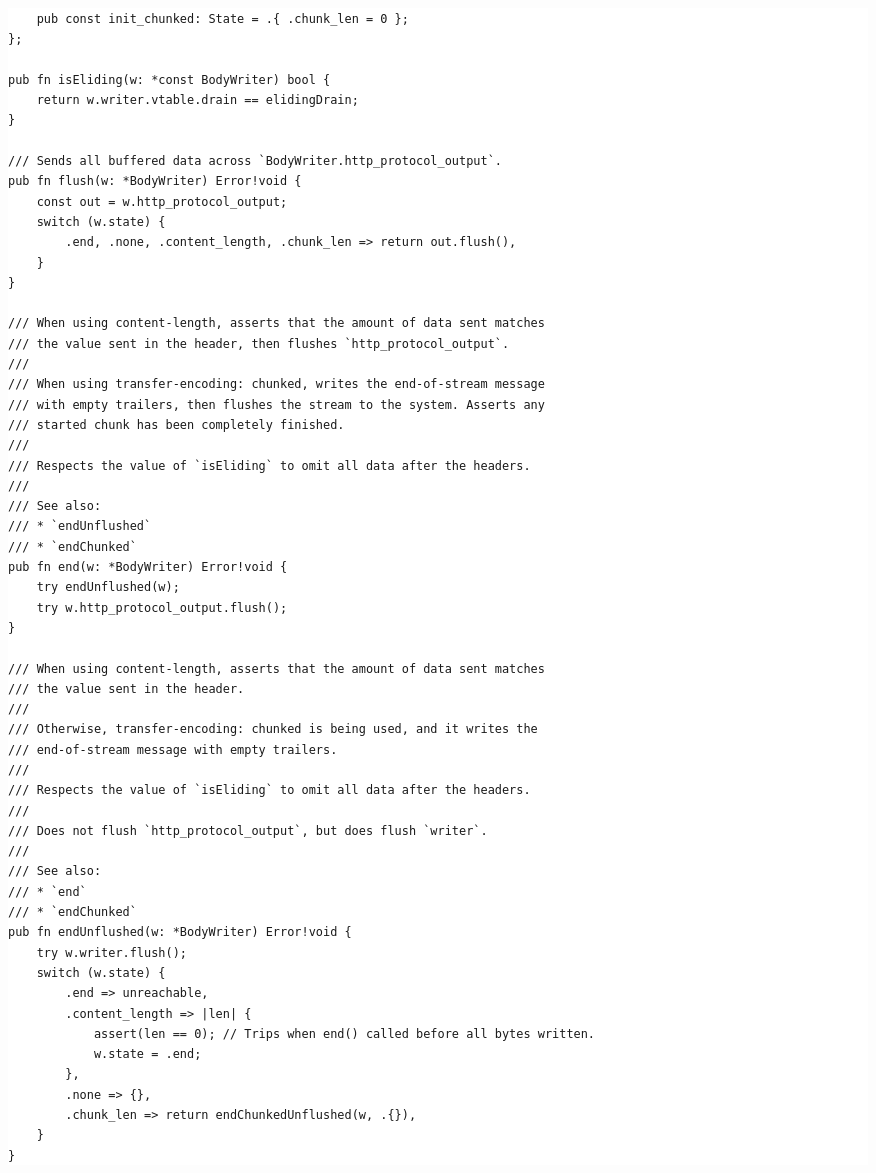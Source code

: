         pub const init_chunked: State = .{ .chunk_len = 0 };
    };

    pub fn isEliding(w: *const BodyWriter) bool {
        return w.writer.vtable.drain == elidingDrain;
    }

    /// Sends all buffered data across `BodyWriter.http_protocol_output`.
    pub fn flush(w: *BodyWriter) Error!void {
        const out = w.http_protocol_output;
        switch (w.state) {
            .end, .none, .content_length, .chunk_len => return out.flush(),
        }
    }

    /// When using content-length, asserts that the amount of data sent matches
    /// the value sent in the header, then flushes `http_protocol_output`.
    ///
    /// When using transfer-encoding: chunked, writes the end-of-stream message
    /// with empty trailers, then flushes the stream to the system. Asserts any
    /// started chunk has been completely finished.
    ///
    /// Respects the value of `isEliding` to omit all data after the headers.
    ///
    /// See also:
    /// * `endUnflushed`
    /// * `endChunked`
    pub fn end(w: *BodyWriter) Error!void {
        try endUnflushed(w);
        try w.http_protocol_output.flush();
    }

    /// When using content-length, asserts that the amount of data sent matches
    /// the value sent in the header.
    ///
    /// Otherwise, transfer-encoding: chunked is being used, and it writes the
    /// end-of-stream message with empty trailers.
    ///
    /// Respects the value of `isEliding` to omit all data after the headers.
    ///
    /// Does not flush `http_protocol_output`, but does flush `writer`.
    ///
    /// See also:
    /// * `end`
    /// * `endChunked`
    pub fn endUnflushed(w: *BodyWriter) Error!void {
        try w.writer.flush();
        switch (w.state) {
            .end => unreachable,
            .content_length => |len| {
                assert(len == 0); // Trips when end() called before all bytes written.
                w.state = .end;
            },
            .none => {},
            .chunk_len => return endChunkedUnflushed(w, .{}),
        }
    }
